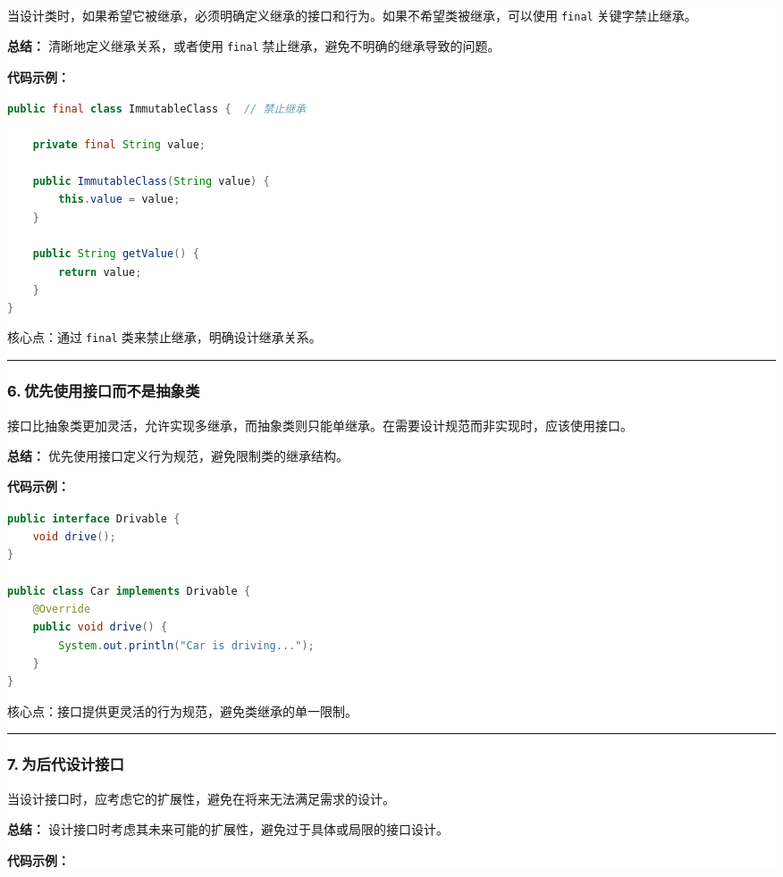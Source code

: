 当设计类时，如果希望它被继承，必须明确定义继承的接口和行为。如果不希望类被继承，可以使用 `final` 关键字禁止继承。

**总结：** 清晰地定义继承关系，或者使用 `final` 禁止继承，避免不明确的继承导致的问题。

**代码示例：**

```java
public final class ImmutableClass {  // 禁止继承

    private final String value;

    public ImmutableClass(String value) {
        this.value = value;
    }

    public String getValue() {
        return value;
    }
}
```

核心点：通过 `final` 类来禁止继承，明确设计继承关系。

------

### 6. 优先使用接口而不是抽象类

接口比抽象类更加灵活，允许实现多继承，而抽象类则只能单继承。在需要设计规范而非实现时，应该使用接口。

**总结：** 优先使用接口定义行为规范，避免限制类的继承结构。

**代码示例：**

```java
public interface Drivable {
    void drive();
}

public class Car implements Drivable {
    @Override
    public void drive() {
        System.out.println("Car is driving...");
    }
}
```

核心点：接口提供更灵活的行为规范，避免类继承的单一限制。

------

### 7. 为后代设计接口

当设计接口时，应考虑它的扩展性，避免在将来无法满足需求的设计。

**总结：** 设计接口时考虑其未来可能的扩展性，避免过于具体或局限的接口设计。

**代码示例：**
